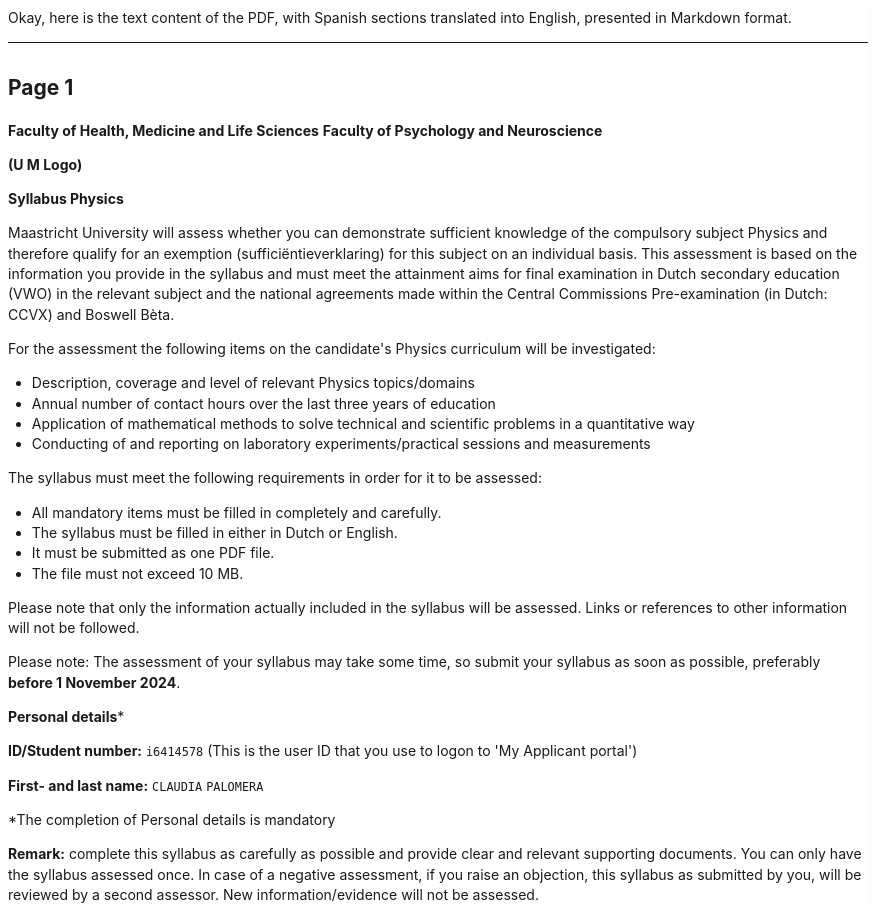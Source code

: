 Okay, here is the text content of the PDF, with Spanish sections translated into English, presented in Markdown format.

---

## Page 1

**Faculty of Health, Medicine and Life Sciences**
**Faculty of Psychology and Neuroscience**

**(U M Logo)**

**Syllabus Physics**

Maastricht University will assess whether you can demonstrate sufficient knowledge of the compulsory subject Physics and therefore qualify for an exemption (sufficiëntieverklaring) for this subject on an individual basis. This assessment is based on the information you provide in the syllabus and must meet the attainment aims for final examination in Dutch secondary education (VWO) in the relevant subject and the national agreements made within the Central Commissions Pre-examination (in Dutch: CCVX) and Boswell Bèta.

For the assessment the following items on the candidate's Physics curriculum will be investigated:
- Description, coverage and level of relevant Physics topics/domains
- Annual number of contact hours over the last three years of education
- Application of mathematical methods to solve technical and scientific problems in a quantitative way
- Conducting of and reporting on laboratory experiments/practical sessions and measurements

The syllabus must meet the following requirements in order for it to be assessed:
*   All mandatory items must be filled in completely and carefully.
*   The syllabus must be filled in either in Dutch or English.
*   It must be submitted as one PDF file.
*   The file must not exceed 10 MB.

Please note that only the information actually included in the syllabus will be assessed. Links or references to other information will not be followed.

Please note: The assessment of your syllabus may take some time, so submit your syllabus as soon as possible, preferably **before 1 November 2024**.

**Personal details***

**ID/Student number:**
`i6414578`
(This is the user ID that you use to logon to 'My Applicant portal')

**First- and last name:**
`CLAUDIA`
`PALOMERA`

*The completion of Personal details is mandatory

**Remark:** complete this syllabus as carefully as possible and provide clear and relevant supporting documents. You can only have the syllabus assessed once.
In case of a negative assessment, if you raise an objection, this syllabus as submitted by you, will be reviewed by a second assessor. New information/evidence will not be assessed.
